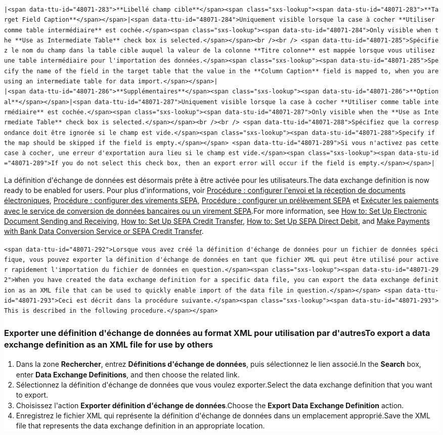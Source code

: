     |<span data-ttu-id="48071-283">**Libellé champ cible**</span><span class="sxs-lookup"><span data-stu-id="48071-283">**Target Field Caption**</span></span>|<span data-ttu-id="48071-284">Uniquement visible lorsque la case à cocher **Utiliser comme table intermédiaire** est cochée.</span><span class="sxs-lookup"><span data-stu-id="48071-284">Only visible when the **Use as Intermediate Table** check box is selected.</span></span><br /><br /> <span data-ttu-id="48071-285">Spécifiez le nom du champ dans la table cible auquel la valeur de la colonne **Titre colonne** est mappée lorsque vous utilisez une table intermédiaire pour l'importation des données.</span><span class="sxs-lookup"><span data-stu-id="48071-285">Specify the name of the field in the target table that the value in the **Column Caption** field is mapped to, when you are using an intermediate table for data import.</span></span>|  
    |<span data-ttu-id="48071-286">**Supplémentaires**</span><span class="sxs-lookup"><span data-stu-id="48071-286">**Optional**</span></span>|<span data-ttu-id="48071-287">Uniquement visible lorsque la case à cocher **Utiliser comme table intermédiaire** est cochée.</span><span class="sxs-lookup"><span data-stu-id="48071-287">Only visible when the **Use as Intermediate Table** check box is selected.</span></span><br /><br /> <span data-ttu-id="48071-288">Spécifiez que la correspondance doit être ignorée si le champ est vide.</span><span class="sxs-lookup"><span data-stu-id="48071-288">Specify if the map should be skipped if the field is empty.</span></span> <span data-ttu-id="48071-289">Si vous n'activez pas cette case à cocher, une erreur d'exportation aura lieu si le champ est vide.</span><span class="sxs-lookup"><span data-stu-id="48071-289">If you do not select this check box, then an export error will occur if the field is empty.</span></span>|  

 <span data-ttu-id="48071-290">La définition d'échange de données est désormais prête à être activée pour les utilisateurs.</span><span class="sxs-lookup"><span data-stu-id="48071-290">The data exchange definition is now ready to be enabled for users.</span></span> <span data-ttu-id="48071-291">Pour plus d'informations, voir [Procédure : configurer l'envoi et la réception de documents électroniques](across-how-to-set-up-electronic-document-sending-and-receiving.md), [Procédure : configurer des virements SEPA](finance-how-to-set-up-sepa-credit-transfer.md), [Procédure : configurer un prélèvement SEPA](finance-how-to-set-up-sepa-direct-debit.md) et [Exécuter les paiements avec le service de conversion de données bancaires ou un virement SEPA](finance-make-payments-with-bank-data-conversion-service-or-sepa-credit-transfer.md).</span><span class="sxs-lookup"><span data-stu-id="48071-291">For more information, see [How to: Set Up Electronic Document Sending and Receiving](across-how-to-set-up-electronic-document-sending-and-receiving.md), [How to: Set Up SEPA Credit Transfer](finance-how-to-set-up-sepa-credit-transfer.md), [How to: Set Up SEPA Direct Debit](finance-how-to-set-up-sepa-direct-debit.md), and [Make Payments with Bank Data Conversion Service or SEPA Credit Transfer](finance-make-payments-with-bank-data-conversion-service-or-sepa-credit-transfer.md).</span></span>  

    <span data-ttu-id="48071-292">Lorsque vous avez créé la définition d'échange de données pour un fichier de données spécifique, vous pouvez exporter la définition d'échange de données en tant que fichier XML qui peut être utilisé pour activer rapidement l'importation du fichier de données en question.</span><span class="sxs-lookup"><span data-stu-id="48071-292">When you have created the data exchange definition for a specific data file, you can export the data exchange definition as an XML file that can be used to quickly enable import of the data file in question.</span></span> <span data-ttu-id="48071-293">Ceci est décrit dans la procédure suivante.</span><span class="sxs-lookup"><span data-stu-id="48071-293">This is described in the following procedure.</span></span>  

### <a name="to-export-a-data-exchange-definition-as-an-xml-file-for-use-by-others"></a><span data-ttu-id="48071-294">Exporter une définition d'échange de données au format XML pour utilisation par d'autres</span><span class="sxs-lookup"><span data-stu-id="48071-294">To export a data exchange definition as an XML file for use by others</span></span>  
1. <span data-ttu-id="48071-295">Dans la zone **Rechercher**, entrez **Définitions d'échange de données**, puis sélectionnez le lien associé.</span><span class="sxs-lookup"><span data-stu-id="48071-295">In the **Search** box, enter **Data Exchange Definitions**, and then choose the related link.</span></span>  
2. <span data-ttu-id="48071-296">Sélectionnez la définition d'échange de données que vous voulez exporter.</span><span class="sxs-lookup"><span data-stu-id="48071-296">Select the data exchange definition that you want to export.</span></span>  
3. <span data-ttu-id="48071-297">Choisissez l'action **Exporter définition d'échange de données**.</span><span class="sxs-lookup"><span data-stu-id="48071-297">Choose the **Export Data Exchange Definition** action.</span></span>  
4. <span data-ttu-id="48071-298">Enregistrez le fichier XML qui représente la définition d'échange de données dans un emplacement approprié.</span><span class="sxs-lookup"><span data-stu-id="48071-298">Save the XML file that represents the data exchange definition in an appropriate location.</span></span>  
